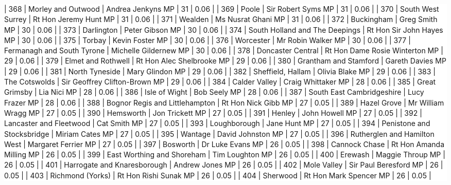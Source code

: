 | 368 | Morley and Outwood | Andrea Jenkyns MP | 31 | 0.06 |
| 369 | Poole | Sir Robert Syms MP | 31 | 0.06 |
| 370 | South West Surrey | Rt Hon Jeremy Hunt MP | 31 | 0.06 |
| 371 | Wealden | Ms Nusrat Ghani MP | 31 | 0.06 |
| 372 | Buckingham | Greg Smith MP | 30 | 0.06 |
| 373 | Darlington | Peter Gibson MP | 30 | 0.06 |
| 374 | South Holland and The Deepings | Rt Hon Sir John Hayes MP | 30 | 0.06 |
| 375 | Torbay | Kevin Foster MP | 30 | 0.06 |
| 376 | Worcester | Mr Robin Walker MP | 30 | 0.06 |
| 377 | Fermanagh and South Tyrone | Michelle Gildernew MP | 30 | 0.06 |
| 378 | Doncaster Central | Rt Hon Dame Rosie Winterton MP | 29 | 0.06 |
| 379 | Elmet and Rothwell | Rt Hon Alec Shelbrooke MP | 29 | 0.06 |
| 380 | Grantham and Stamford | Gareth Davies MP | 29 | 0.06 |
| 381 | North Tyneside | Mary Glindon MP | 29 | 0.06 |
| 382 | Sheffield, Hallam | Olivia Blake MP | 29 | 0.06 |
| 383 | The Cotswolds | Sir Geoffrey Clifton-Brown MP | 29 | 0.06 |
| 384 | Calder Valley | Craig Whittaker MP | 28 | 0.06 |
| 385 | Great Grimsby | Lia Nici MP | 28 | 0.06 |
| 386 | Isle of Wight | Bob Seely MP | 28 | 0.06 |
| 387 | South East Cambridgeshire | Lucy Frazer MP | 28 | 0.06 |
| 388 | Bognor Regis and Littlehampton | Rt Hon Nick Gibb MP | 27 | 0.05 |
| 389 | Hazel Grove | Mr William Wragg MP | 27 | 0.05 |
| 390 | Hemsworth | Jon Trickett MP | 27 | 0.05 |
| 391 | Henley | John Howell MP | 27 | 0.05 |
| 392 | Lancaster and Fleetwood | Cat Smith MP | 27 | 0.05 |
| 393 | Loughborough | Jane Hunt MP | 27 | 0.05 |
| 394 | Penistone and Stocksbridge | Miriam Cates MP | 27 | 0.05 |
| 395 | Wantage | David Johnston MP | 27 | 0.05 |
| 396 | Rutherglen and Hamilton West | Margaret Ferrier MP | 27 | 0.05 |
| 397 | Bosworth | Dr Luke Evans MP | 26 | 0.05 |
| 398 | Cannock Chase | Rt Hon Amanda Milling MP | 26 | 0.05 |
| 399 | East Worthing and Shoreham | Tim Loughton MP | 26 | 0.05 |
| 400 | Erewash | Maggie Throup MP | 26 | 0.05 |
| 401 | Harrogate and Knaresborough | Andrew Jones MP | 26 | 0.05 |
| 402 | Mole Valley | Sir Paul Beresford MP | 26 | 0.05 |
| 403 | Richmond (Yorks) | Rt Hon Rishi Sunak MP | 26 | 0.05 |
| 404 | Sherwood | Rt Hon Mark Spencer MP | 26 | 0.05 |